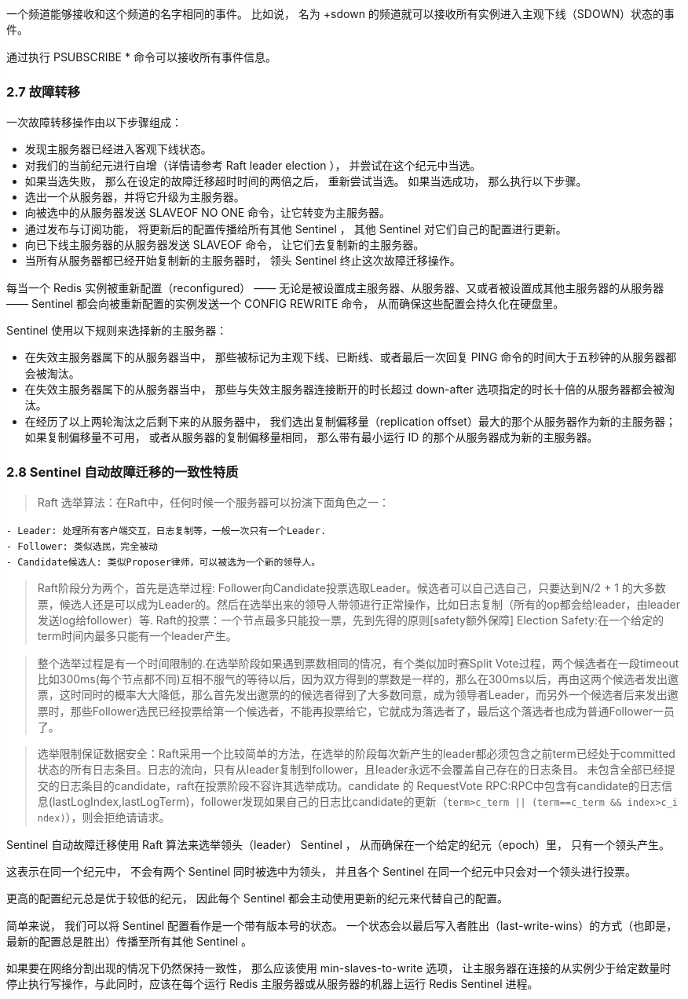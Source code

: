 一个频道能够接收和这个频道的名字相同的事件。 比如说， 名为 +sdown 的频道就可以接收所有实例进入主观下线（SDOWN）状态的事件。

通过执行 PSUBSCRIBE * 命令可以接收所有事件信息。 

### 2.7 故障转移
一次故障转移操作由以下步骤组成：

- 发现主服务器已经进入客观下线状态。
- 对我们的当前纪元进行自增（详情请参考 Raft leader election ）， 并尝试在这个纪元中当选。
- 如果当选失败， 那么在设定的故障迁移超时时间的两倍之后， 重新尝试当选。 如果当选成功， 那么执行以下步骤。
- 选出一个从服务器，并将它升级为主服务器。
- 向被选中的从服务器发送 SLAVEOF NO ONE 命令，让它转变为主服务器。
- 通过发布与订阅功能， 将更新后的配置传播给所有其他 Sentinel ， 其他 Sentinel 对它们自己的配置进行更新。
- 向已下线主服务器的从服务器发送 SLAVEOF 命令， 让它们去复制新的主服务器。
- 当所有从服务器都已经开始复制新的主服务器时， 领头 Sentinel 终止这次故障迁移操作。

每当一个 Redis 实例被重新配置（reconfigured） —— 无论是被设置成主服务器、从服务器、又或者被设置成其他主服务器的从服务器 —— Sentinel 都会向被重新配置的实例发送一个 CONFIG REWRITE 命令， 从而确保这些配置会持久化在硬盘里。

Sentinel 使用以下规则来选择新的主服务器：

- 在失效主服务器属下的从服务器当中， 那些被标记为主观下线、已断线、或者最后一次回复 PING 命令的时间大于五秒钟的从服务器都会被淘汰。
- 在失效主服务器属下的从服务器当中， 那些与失效主服务器连接断开的时长超过 down-after 选项指定的时长十倍的从服务器都会被淘汰。
- 在经历了以上两轮淘汰之后剩下来的从服务器中， 我们选出复制偏移量（replication offset）最大的那个从服务器作为新的主服务器； 如果复制偏移量不可用， 或者从服务器的复制偏移量相同， 那么带有最小运行 ID 的那个从服务器成为新的主服务器。

### 2.8 Sentinel 自动故障迁移的一致性特质

> Raft 选举算法：在Raft中，任何时候一个服务器可以扮演下面角色之一：

    - Leader: 处理所有客户端交互，日志复制等，一般一次只有一个Leader.
    - Follower: 类似选民，完全被动
    - Candidate候选人: 类似Proposer律师，可以被选为一个新的领导人。

> Raft阶段分为两个，首先是选举过程: Follower向Candidate投票选取Leader。候选者可以自己选自己，只要达到N/2 + 1 的大多数票，候选人还是可以成为Leader的。然后在选举出来的领导人带领进行正常操作，比如日志复制（所有的op都会给leader，由leader发送log给follower）等.  Raft的投票：一个节点最多只能投一票，先到先得的原则[safety额外保障] Election Safety:在一个给定的term时间内最多只能有一个leader产生。

> 整个选举过程是有一个时间限制的.在选举阶段如果遇到票数相同的情况，有个类似加时赛Split Vote过程，两个候选者在一段timeout比如300ms(每个节点都不同)互相不服气的等待以后，因为双方得到的票数是一样的，那么在300ms以后，再由这两个候选者发出邀票，这时同时的概率大大降低，那么首先发出邀票的的候选者得到了大多数同意，成为领导者Leader，而另外一个候选者后来发出邀票时，那些Follower选民已经投票给第一个候选者，不能再投票给它，它就成为落选者了，最后这个落选者也成为普通Follower一员了。  

> 选举限制保证数据安全：Raft采用一个比较简单的方法，在选举的阶段每次新产生的leader都必须包含之前term已经处于committed状态的所有日志条目。日志的流向，只有从leader复制到follower，且leader永远不会覆盖自己存在的日志条目。 未包含全部已经提交的日志条目的candidate，raft在投票阶段不容许其选举成功。candidate 的 RequestVote RPC:RPC中包含有candidate的日志信息(lastLogIndex,lastLogTerm)，follower发现如果自己的日志比candidate的更新（`term>c_term || (term==c_term && index>c_index)`），则会拒绝请请求。


Sentinel 自动故障迁移使用 Raft 算法来选举领头（leader） Sentinel ， 从而确保在一个给定的纪元（epoch）里， 只有一个领头产生。

这表示在同一个纪元中， 不会有两个 Sentinel 同时被选中为领头， 并且各个 Sentinel 在同一个纪元中只会对一个领头进行投票。

更高的配置纪元总是优于较低的纪元， 因此每个 Sentinel 都会主动使用更新的纪元来代替自己的配置。

简单来说， 我们可以将 Sentinel 配置看作是一个带有版本号的状态。 一个状态会以最后写入者胜出（last-write-wins）的方式（也即是，最新的配置总是胜出）传播至所有其他 Sentinel 。

如果要在网络分割出现的情况下仍然保持一致性， 那么应该使用 min-slaves-to-write 选项， 让主服务器在连接的从实例少于给定数量时停止执行写操作，与此同时，应该在每个运行 Redis 主服务器或从服务器的机器上运行 Redis Sentinel 进程。
